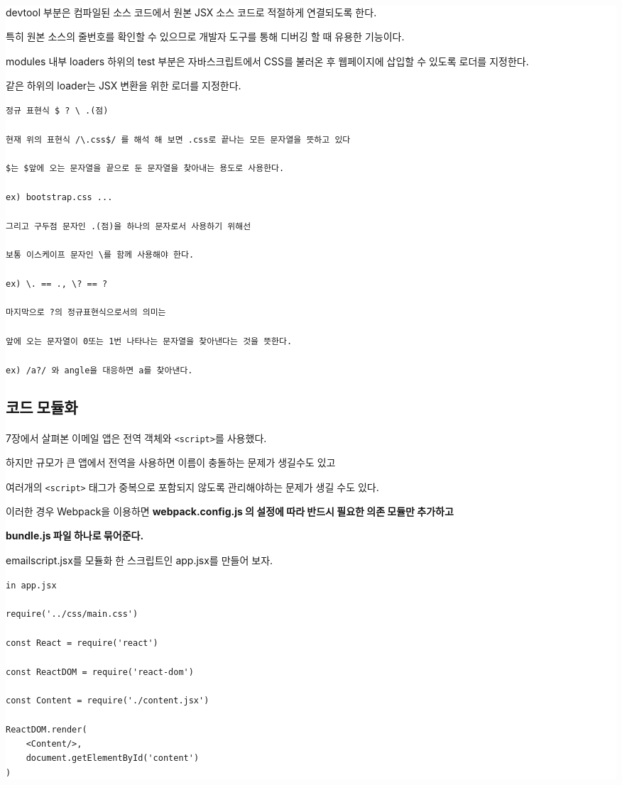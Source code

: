 devtool 부분은 컴파일된 소스 코드에서 원본 JSX 소스 코드로 적절하게 연결되도록 한다.

특히 원본 소스의 줄번호를 확인할 수 있으므로 개발자 도구를 통해 디버깅 할 때 유용한 기능이다.

modules 내부 loaders 하위의 test 부분은 자바스크립트에서 CSS를 불러온 후 웹페이지에 삽입할 수 있도록 로더를 지정한다.

같은 하위의 loader는 JSX 변환을 위한 로더를 지정한다.

```
정규 표현식 $ ? \ .(점)

현재 위의 표현식 /\.css$/ 를 해석 해 보면 .css로 끝나는 모든 문자열을 뜻하고 있다

$는 $앞에 오는 문자열을 끝으로 둔 문자열을 찾아내는 용도로 사용한다.

ex) bootstrap.css ...

그리고 구두점 문자인 .(점)을 하나의 문자로서 사용하기 위해선 

보통 이스케이프 문자인 \를 함께 사용해야 한다.

ex) \. == ., \? == ?

마지막으로 ?의 정규표현식으로서의 의미는 

앞에 오는 문자열이 0또는 1번 나타나는 문자열을 찾아낸다는 것을 뜻한다.

ex) /a?/ 와 angle을 대응하면 a를 찾아낸다.

```
코드 모듈화
---------------------------

7장에서 살펴본 이메일 앱은 전역 객체와 ```<script>```를 사용했다.

하지만 규모가 큰 앱에서 전역을 사용하면 이름이 충돌하는 문제가 생길수도 있고

여러개의 ```<script>``` 태그가 중복으로 포함되지 않도록 관리해야하는 문제가 생길 수도 있다.

이러한 경우 Webpack을 이용하면 **webpack.config.js 의 설정에 따라 반드시 필요한 의존 모듈만 추가하고**

**bundle.js 파일 하나로 묶어준다.**

emailscript.jsx를 모듈화 한 스크립트인 app.jsx를 만들어 보자.

```JSX
in app.jsx

require('../css/main.css')

const React = require('react')

const ReactDOM = require('react-dom')

const Content = require('./content.jsx')

ReactDOM.render(
    <Content/>,
    document.getElementById('content')
)
```
